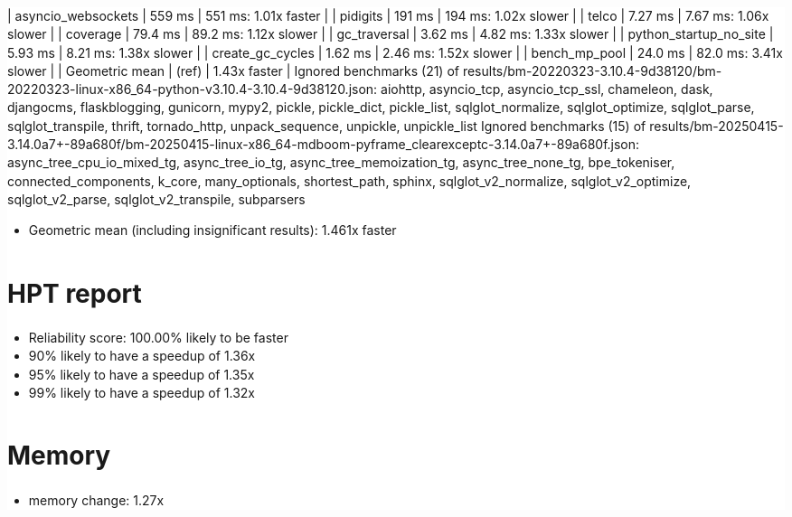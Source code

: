 | asyncio_websockets       | 559 ms                                                 | 551 ms: 1.01x faster                                                   |
| pidigits                 | 191 ms                                                 | 194 ms: 1.02x slower                                                   |
| telco                    | 7.27 ms                                                | 7.67 ms: 1.06x slower                                                  |
| coverage                 | 79.4 ms                                                | 89.2 ms: 1.12x slower                                                  |
| gc_traversal             | 3.62 ms                                                | 4.82 ms: 1.33x slower                                                  |
| python_startup_no_site   | 5.93 ms                                                | 8.21 ms: 1.38x slower                                                  |
| create_gc_cycles         | 1.62 ms                                                | 2.46 ms: 1.52x slower                                                  |
| bench_mp_pool            | 24.0 ms                                                | 82.0 ms: 3.41x slower                                                  |
| Geometric mean           | (ref)                                                  | 1.43x faster                                                           |
Ignored benchmarks (21) of results/bm-20220323-3.10.4-9d38120/bm-20220323-linux-x86_64-python-v3.10.4-3.10.4-9d38120.json: aiohttp, asyncio_tcp, asyncio_tcp_ssl, chameleon, dask, djangocms, flaskblogging, gunicorn, mypy2, pickle, pickle_dict, pickle_list, sqlglot_normalize, sqlglot_optimize, sqlglot_parse, sqlglot_transpile, thrift, tornado_http, unpack_sequence, unpickle, unpickle_list
Ignored benchmarks (15) of results/bm-20250415-3.14.0a7+-89a680f/bm-20250415-linux-x86_64-mdboom-pyframe_clearexceptc-3.14.0a7+-89a680f.json: async_tree_cpu_io_mixed_tg, async_tree_io_tg, async_tree_memoization_tg, async_tree_none_tg, bpe_tokeniser, connected_components, k_core, many_optionals, shortest_path, sphinx, sqlglot_v2_normalize, sqlglot_v2_optimize, sqlglot_v2_parse, sqlglot_v2_transpile, subparsers

- Geometric mean (including insignificant results): 1.461x faster

# HPT report

- Reliability score: 100.00% likely to be faster
- 90% likely to have a speedup of 1.36x
- 95% likely to have a speedup of 1.35x
- 99% likely to have a speedup of 1.32x

# Memory
- memory change: 1.27x